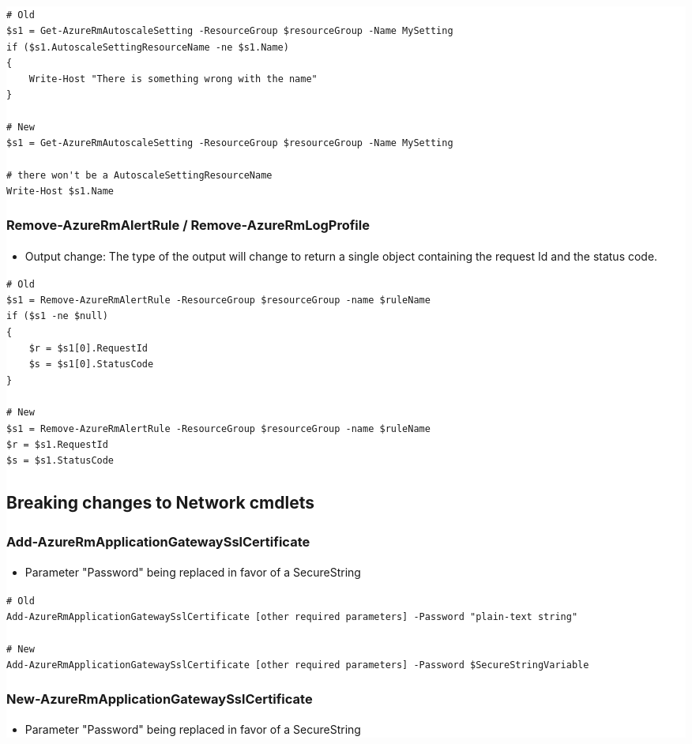 ```powershell-interactive
# Old
$s1 = Get-AzureRmAutoscaleSetting -ResourceGroup $resourceGroup -Name MySetting
if ($s1.AutoscaleSettingResourceName -ne $s1.Name)
{
	Write-Host "There is something wrong with the name"
}

# New
$s1 = Get-AzureRmAutoscaleSetting -ResourceGroup $resourceGroup -Name MySetting
    
# there won't be a AutoscaleSettingResourceName
Write-Host $s1.Name    
```

### **Remove-AzureRmAlertRule** / **Remove-AzureRmLogProfile**
- Output change: The type of the output will change to return a single object containing the request Id and the status code.

```powershell-interactive
# Old
$s1 = Remove-AzureRmAlertRule -ResourceGroup $resourceGroup -name $ruleName
if ($s1 -ne $null)
{
	$r = $s1[0].RequestId
	$s = $s1[0].StatusCode
}

# New
$s1 = Remove-AzureRmAlertRule -ResourceGroup $resourceGroup -name $ruleName
$r = $s1.RequestId
$s = $s1.StatusCode
```

## Breaking changes to Network cmdlets

### **Add-AzureRmApplicationGatewaySslCertificate**
- Parameter "Password" being replaced in favor of a SecureString

```powershell-interactive
# Old
Add-AzureRmApplicationGatewaySslCertificate [other required parameters] -Password "plain-text string"

# New
Add-AzureRmApplicationGatewaySslCertificate [other required parameters] -Password $SecureStringVariable
```

### **New-AzureRmApplicationGatewaySslCertificate**
- Parameter "Password" being replaced in favor of a SecureString
